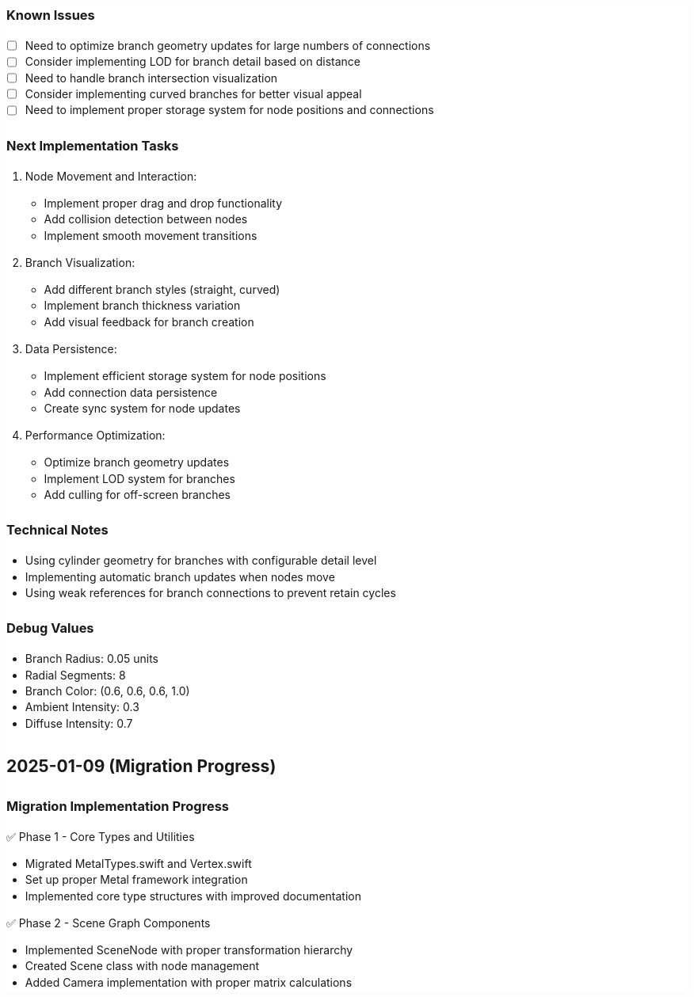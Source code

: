 ### Known Issues
- [ ] Need to optimize branch geometry updates for large numbers of connections
- [ ] Consider implementing LOD for branch detail based on distance
- [ ] Need to handle branch intersection visualization
- [ ] Consider implementing curved branches for better visual appeal
- [ ] Need to implement proper storage system for node positions and connections

### Next Implementation Tasks
1. Node Movement and Interaction:
   - Implement proper drag and drop functionality
   - Add collision detection between nodes
   - Implement smooth movement transitions

2. Branch Visualization:
   - Add different branch styles (straight, curved)
   - Implement branch thickness variation
   - Add visual feedback for branch creation

3. Data Persistence:
   - Implement efficient storage system for node positions
   - Add connection data persistence
   - Create sync system for node updates

4. Performance Optimization:
   - Optimize branch geometry updates
   - Implement LOD system for branches
   - Add culling for off-screen branches

### Technical Notes
- Using cylinder geometry for branches with configurable detail level
- Implementing automatic branch updates when nodes move
- Using weak references for branch connections to prevent retain cycles

### Debug Values
- Branch Radius: 0.05 units
- Radial Segments: 8
- Branch Color: (0.6, 0.6, 0.6, 1.0)
- Ambient Intensity: 0.3
- Diffuse Intensity: 0.7

## 2025-01-09 (Migration Progress)

### Migration Implementation Progress
✅ Phase 1 - Core Types and Utilities
- Migrated MetalTypes.swift and Vertex.swift
- Set up proper Metal framework integration
- Implemented core type structures with improved documentation

✅ Phase 2 - Scene Graph Components
- Implemented SceneNode with proper transformation hierarchy
- Created Scene class with node management
- Added Camera implementation with proper matrix calculations
